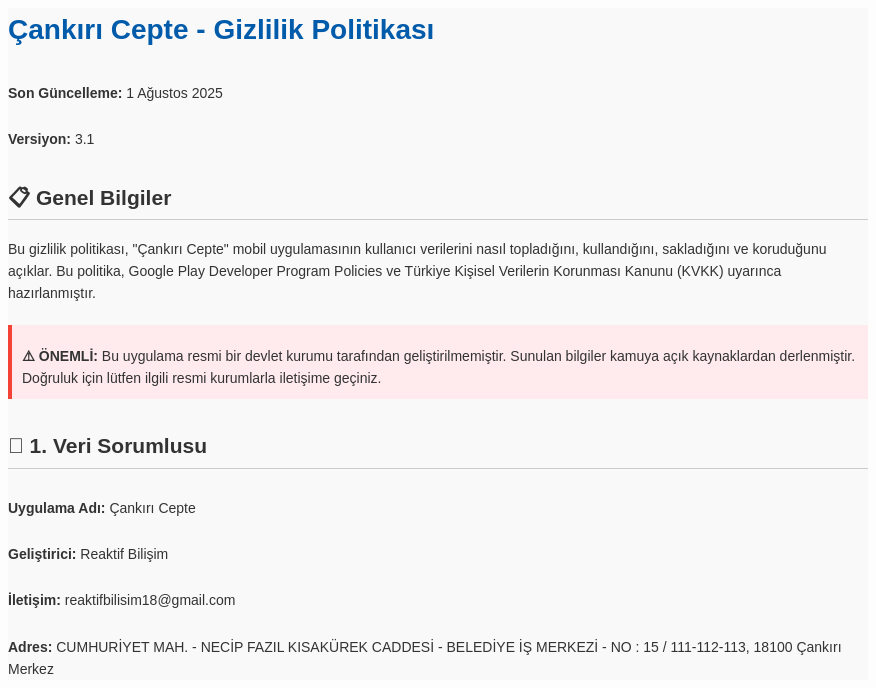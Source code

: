 <!DOCTYPE html>
<html lang="tr">
<head>
  <meta charset="UTF-8" />
  <meta name="viewport" content="width=device-width, initial-scale=1.0" />
  <title>Çankırı Cepte - Gizlilik Politikası</title>
  <style>
    body {
      font-family: Arial, sans-serif;
      line-height: 1.6;
      padding: 20px;
      max-width: 900px;
      margin: auto;
      background: #f9f9f9;
      color: #333;
    }
    h1 {
      color: #005baa;
    }
    h2 {
      margin-top: 30px;
      border-bottom: 1px solid #ccc;
      padding-bottom: 5px;
    }
    ul {
      padding-left: 20px;
    }
    strong {
      display: inline-block;
      margin-top: 10px;
    }
  </style>
</head>
<body>

  <h1>Çankırı Cepte - Gizlilik Politikası</h1>
  <p><strong>Son Güncelleme:</strong> 1 Ağustos 2025</p>
  <p><strong>Versiyon:</strong> 3.1</p>

  <h2>📋 Genel Bilgiler</h2>
  <p>Bu gizlilik politikası, "Çankırı Cepte" mobil uygulamasının kullanıcı verilerini nasıl topladığını, kullandığını, sakladığını ve koruduğunu açıklar. Bu politika, Google Play Developer Program Policies ve Türkiye Kişisel Verilerin Korunması Kanunu (KVKK) uyarınca hazırlanmıştır.</p>

<div style="background: #ffebee; border-left: 4px solid #f44336; padding: 10px; margin: 20px 0;">
  <strong>⚠️ ÖNEMLİ:</strong> Bu uygulama resmi bir devlet kurumu tarafından geliştirilmemiştir. 
  Sunulan bilgiler kamuya açık kaynaklardan derlenmiştir. Doğruluk için lütfen ilgili resmi 
  kurumlarla iletişime geçiniz.
</div>


  <h2>🔹 1. Veri Sorumlusu</h2>
  <p><strong>Uygulama Adı:</strong> Çankırı Cepte</p>
  <p><strong>Geliştirici:</strong> Reaktif Bilişim</p>
  <p><strong>İletişim:</strong> reaktifbilisim18@gmail.com</p>
  <p><strong>Adres:</strong> CUMHURİYET MAH. - NECİP FAZIL KISAKÜREK CADDESİ - BELEDİYE İŞ MERKEZİ - NO : 15 / 111-112-113, 18100 Çankırı Merkez</p>
